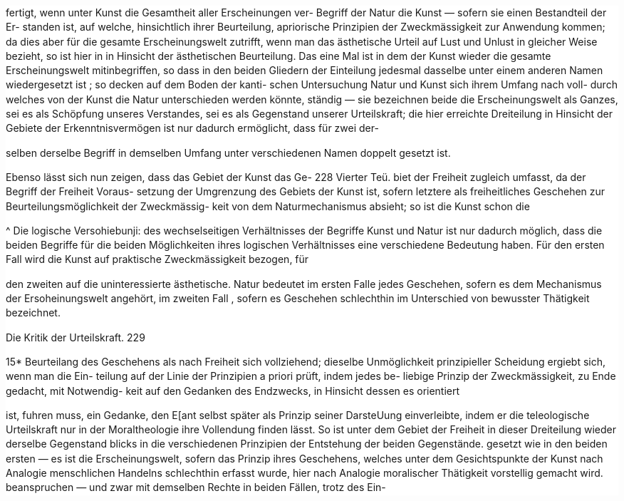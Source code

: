 fertigt, wenn unter Kunst die Gesamtheit aller Erscheinungen ver- 
Begriff der Natur die Kunst — sofern sie einen Bestandteil der Er- 
standen ist, auf welche, hinsichtlich ihrer Beurteilung, apriorische 
Prinzipien der Zweckmässigkeit zur Anwendung kommen; da dies aber 
für die gesamte Erscheinungswelt zutrifft, wenn man das ästhetische 
Urteil auf Lust und Unlust in gleicher Weise bezieht, so ist hier in 
in Hinsicht der ästhetischen Beurteilung. Das eine Mal ist in dem 
der Kunst wieder die gesamte Erscheinungswelt mitinbegriffen, so dass 
in den beiden Gliedern der Einteilung jedesmal dasselbe unter einem 
anderen Namen wiedergesetzt ist ; so decken auf dem Boden der kanti- 
schen Untersuchung Natur und Kunst sich ihrem Umfang nach voll- 
durch welches von der Kunst die Natur unterschieden werden könnte, 
ständig — sie bezeichnen beide die Erscheinungswelt als Ganzes, sei 
es als Schöpfung unseres Verstandes, sei es als Gegenstand unserer 
Urteilskraft; die hier erreichte Dreiteilung in Hinsicht der Gebiete der 
Erkenntnisvermögen ist nur dadurch ermöglicht, dass für zwei der- 

selben derselbe Begriff in demselben Umfang unter verschiedenen 
Namen doppelt gesetzt ist. 

Ebenso lässt sich nun zeigen, dass das Gebiet der Kunst das Ge- 
228 Vierter Teü. 
biet der Freiheit zugleich umfasst, da der Begriff der Freiheit Voraus- 
setzung der Umgrenzung des Gebiets der Kunst ist, sofern letztere als 
freiheitliches Geschehen zur Beurteilungsmöglichkeit der Zweckmässig- 
keit von dem Naturmechanismus absieht; so ist die Kunst schon die 


^ Die logische Versohiebunji: des wechselseitigen Verhältnisses der Begriffe 
Kunst und Natur ist nur dadurch möglich, dass die beiden Begriffe für die beiden 
Möglichkeiten ihres logischen Verhältnisses eine verschiedene Bedeutung haben. 
Für den ersten Fall wird die Kunst auf praktische Zweckmässigkeit bezogen, für 

den zweiten auf die uninteressierte ästhetische. Natur bedeutet im ersten Falle jedes 
Geschehen, sofern es dem Mechanismus der Ersoheinungswelt angehört, im zweiten 
Fall , sofern es Geschehen schlechthin im Unterschied von bewusster Thätigkeit 
bezeichnet. 




Die Kritik der Urteilskraft. 229 

15* 
Beurteilang des Geschehens als nach Freiheit sich vollziehend; dieselbe 
Unmöglichkeit prinzipieller Scheidung ergiebt sich, wenn man die Ein- 
teilung auf der Linie der Prinzipien a priori prüft, indem jedes be- 
liebige Prinzip der Zweckmässigkeit, zu Ende gedacht, mit Notwendig- 
keit auf den Gedanken des Endzwecks, in Hinsicht dessen es orientiert 

ist, fuhren muss, ein Gedanke, den E[ant selbst später als Prinzip seiner 
DarsteUung einverleibte, indem er die teleologische Urteilskraft nur in 
der Moraltheologie ihre Vollendung finden lässt. So ist unter dem 
Gebiet der Freiheit in dieser Dreiteilung wieder derselbe Gegenstand 
blicks in die verschiedenen Prinzipien der Entstehung der beiden Gegenstände. 
gesetzt wie in den beiden ersten — es ist die Erscheinungswelt, sofern 
das Prinzip ihres Geschehens, welches unter dem Gesichtspunkte der 
Kunst nach Analogie menschlichen Handelns schlechthin erfasst 
wurde, hier nach Analogie moralischer Thätigkeit vorstellig gemacht 
wird. 
beanspruchen — und zwar mit demselben Rechte in beiden Fällen, trotz des Ein- 
